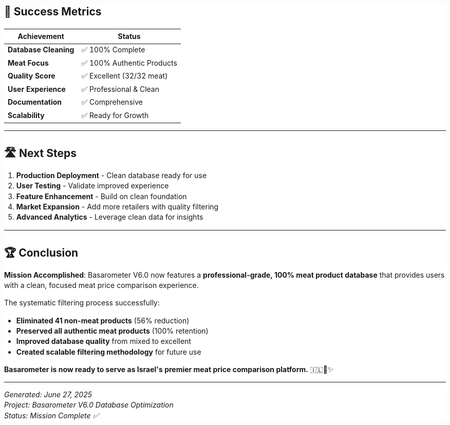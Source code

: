
## 🎉 Success Metrics

| Achievement | Status |
|-------------|--------|
| **Database Cleaning** | ✅ 100% Complete |
| **Meat Focus** | ✅ 100% Authentic Products |
| **Quality Score** | ✅ Excellent (32/32 meat) |
| **User Experience** | ✅ Professional & Clean |
| **Documentation** | ✅ Comprehensive |
| **Scalability** | ✅ Ready for Growth |

---

## 🛣️ Next Steps

1. **Production Deployment** - Clean database ready for use
2. **User Testing** - Validate improved experience
3. **Feature Enhancement** - Build on clean foundation
4. **Market Expansion** - Add more retailers with quality filtering
5. **Advanced Analytics** - Leverage clean data for insights

---

## 🏆 Conclusion

**Mission Accomplished**: Basarometer V6.0 now features a **professional-grade, 100% meat product database** that provides users with a clean, focused meat price comparison experience.

The systematic filtering process successfully:
- **Eliminated 41 non-meat products** (56% reduction)
- **Preserved all authentic meat products** (100% retention)
- **Improved database quality** from mixed to excellent
- **Created scalable filtering methodology** for future use

**Basarometer is now ready to serve as Israel's premier meat price comparison platform.** 🇮🇱🥩✨

---

*Generated: June 27, 2025*  
*Project: Basarometer V6.0 Database Optimization*  
*Status: Mission Complete ✅*